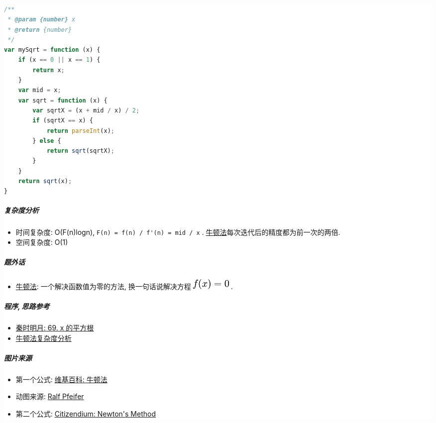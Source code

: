 </div>




```javascript
/**
 * @param {number} x
 * @return {number}
 */
var mySqrt = function (x) {
    if (x == 0 || x == 1) {
        return x;
    }
    var mid = x;
    var sqrt = function (x) {
        var sqrtX = (x + mid / x) / 2;
        if (sqrtX == x) {
            return parseInt(x);
        } else {
            return sqrt(sqrtX);
        }
    }
    return sqrt(x);
}
```

##### 复杂度分析

* 时间复杂度: O(F(n)logn), `F(n) = f(n) / f'(n) = mid / x` . [牛顿法](https://en.citizendium.org/wiki/Newton's_method#Computational_complexity)每次迭代后的精度都为前一次的两倍.
* 空间复杂度: O(1)



##### 题外话

* [牛顿法](https://en.citizendium.org/wiki/Newton's_method#Computational_complexity): 一个解决函数值为零的方法, 换一句话说解决方程 ![img](https://github.com/sctang0/LeetCode/blob/master/images/chapter69.3.png) .



##### 程序, 思路参考

* [秦时明月: 69. x 的平方根](https://leetcode-cn.com/problems/sqrtx/solution/69-x-de-ping-fang-gen-by-alexer-660/)
* [牛顿法复杂度分析](https://en.citizendium.org/wiki/Newton's_method#Computational_complexity)

##### 图片来源

* 第一个公式: [维基百科: 牛顿法](https://zh.wikipedia.org/wiki/%E7%89%9B%E9%A1%BF%E6%B3%95)

* 动图来源: [Ralf Pfeifer](https://zh.wikipedia.org/wiki/%E7%89%9B%E9%A1%BF%E6%B3%95#/media/File:NewtonIteration_Ani.gif)
* 第二个公式: [Citizendium: Newton's Method](https://en.citizendium.org/wiki/Newton's_method#Computational_complexity)

